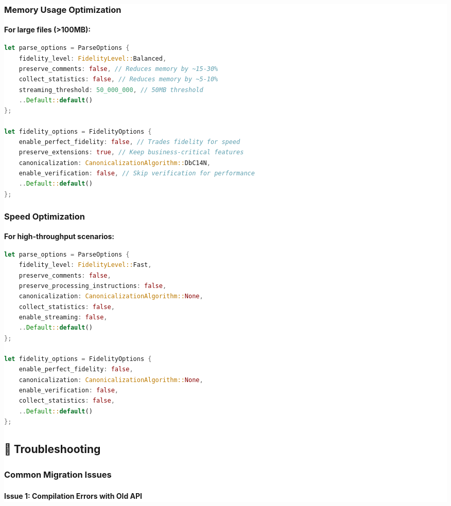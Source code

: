 ### Memory Usage Optimization

**For large files (>100MB):**

```rust
let parse_options = ParseOptions {
    fidelity_level: FidelityLevel::Balanced,
    preserve_comments: false, // Reduces memory by ~15-30%
    collect_statistics: false, // Reduces memory by ~5-10%
    streaming_threshold: 50_000_000, // 50MB threshold
    ..Default::default()
};

let fidelity_options = FidelityOptions {
    enable_perfect_fidelity: false, // Trades fidelity for speed
    preserve_extensions: true, // Keep business-critical features
    canonicalization: CanonicalizationAlgorithm::DbC14N,
    enable_verification: false, // Skip verification for performance
    ..Default::default()
};
```

### Speed Optimization

**For high-throughput scenarios:**

```rust
let parse_options = ParseOptions {
    fidelity_level: FidelityLevel::Fast,
    preserve_comments: false,
    preserve_processing_instructions: false,
    canonicalization: CanonicalizationAlgorithm::None,
    collect_statistics: false,
    enable_streaming: false,
    ..Default::default()
};

let fidelity_options = FidelityOptions {
    enable_perfect_fidelity: false,
    canonicalization: CanonicalizationAlgorithm::None,
    enable_verification: false,
    collect_statistics: false,
    ..Default::default()
};
```

## 🔧 Troubleshooting

### Common Migration Issues

#### Issue 1: Compilation Errors with Old API
